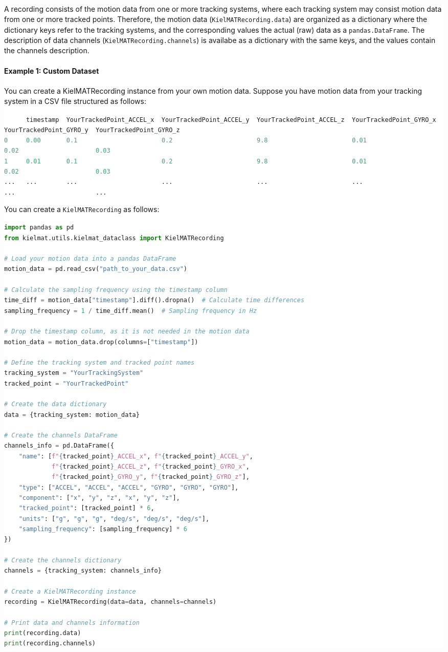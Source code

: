  A recording consists of the motion data from one or more tracking systems, where each tracking system may consist motion data from one or more tracked points. Therefore, the motion data (`KielMATRecording.data`) are organized as a dictionary where the dictionary keys refer to the tracking systems, and the corresponding values the actual (raw) data as a `pandas.DataFrame`. The description of data channels (`KielMATRecording.channels`) is availabe as a dictionary with the same keys, and the values contain the channels description.

#### Example 1: Custom Dataset
You can create a KielMATRecording instance from your own motion data.  Suppose you have motion data from your tracking system in a CSV file structured as follows:

```python
      timestamp  YourTrackedPoint_ACCEL_x  YourTrackedPoint_ACCEL_y  YourTrackedPoint_ACCEL_z  YourTrackedPoint_GYRO_x  YourTrackedPoint_GYRO_y  YourTrackedPoint_GYRO_z
0     0.00       0.1                       0.2                       9.8                       0.01                     0.02                     0.03
1     0.01       0.1                       0.2                       9.8                       0.01                     0.02                     0.03
...   ...        ...                       ...                       ...                       ...                      ...                      ...
```

You can create a `KielMATRecording` as follows:

```python
import pandas as pd
from kielmat.utils.kielmat_dataclass import KielMATRecording

# Load your motion data into a pandas DataFrame
motion_data = pd.read_csv("path_to_your_data.csv")

# Calculate the sampling frequency using the timestamp column
time_diff = motion_data["timestamp"].diff().dropna()  # Calculate time differences
sampling_frequency = 1 / time_diff.mean()  # Sampling frequency in Hz

# Drop the timestamp column, as it is not needed in the motion data
motion_data = motion_data.drop(columns=["timestamp"])

# Define the tracking system and tracked point names
tracking_system = "YourTrackingSystem"
tracked_point = "YourTrackedPoint"

# Create the data dictionary
data = {tracking_system: motion_data}

# Create the channels DataFrame
channels_info = pd.DataFrame({
    "name": [f"{tracked_point}_ACCEL_x", f"{tracked_point}_ACCEL_y", 
             f"{tracked_point}_ACCEL_z", f"{tracked_point}_GYRO_x", 
             f"{tracked_point}_GYRO_y", f"{tracked_point}_GYRO_z"],
    "type": ["ACCEL", "ACCEL", "ACCEL", "GYRO", "GYRO", "GYRO"],
    "component": ["x", "y", "z", "x", "y", "z"],
    "tracked_point": [tracked_point] * 6,
    "units": ["g", "g", "g", "deg/s", "deg/s", "deg/s"],
    "sampling_frequency": [sampling_frequency] * 6
})

# Create the channels dictionary
channels = {tracking_system: channels_info}

# Create a KielMATRecording instance
recording = KielMATRecording(data=data, channels=channels)

# Print data and channels information
print(recording.data)
print(recording.channels)
```